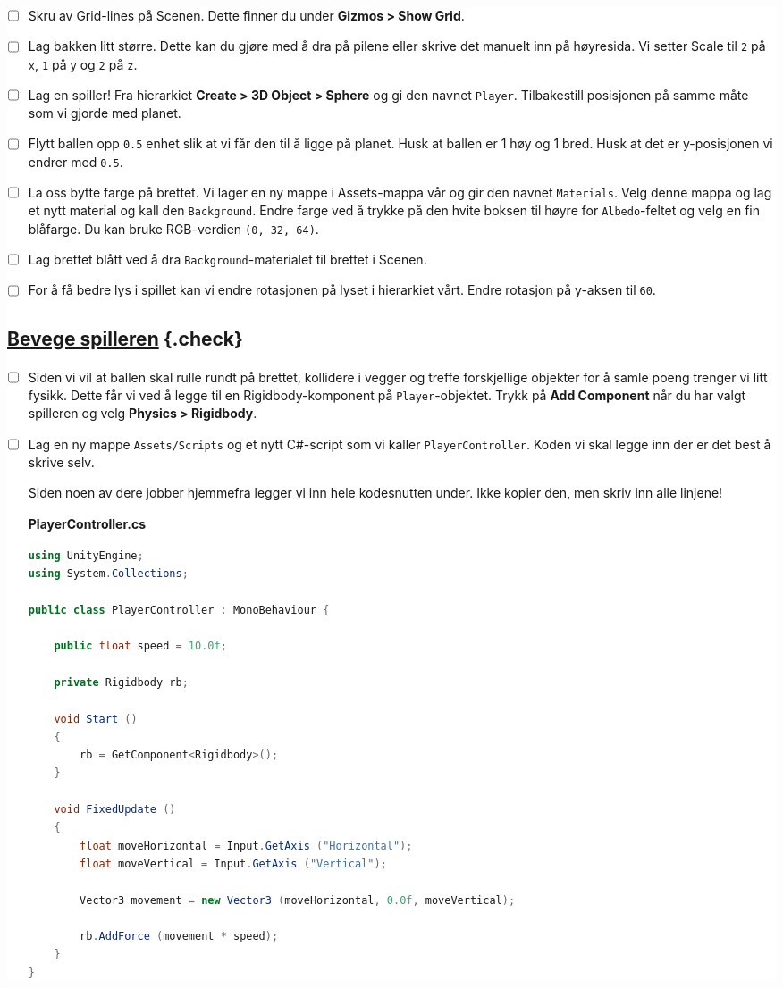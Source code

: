 - [ ] Skru av Grid-lines på Scenen. Dette finner du under __Gizmos > Show
      Grid__.

- [ ] Lag bakken litt større. Dette kan du gjøre med å dra på pilene eller
  skrive det manuelt inn på høyresida. Vi setter Scale til `2` på `x`, `1` på
  `y` og `2` på `z`.

- [ ] Lag en spiller! Fra hierarkiet __Create > 3D Object > Sphere__ og gi den
  navnet `Player`. Tilbakestill posisjonen på samme måte som vi gjorde med
  planet.
  
- [ ] Flytt ballen opp `0.5` enhet slik at vi får den til å ligge på planet.
  Husk at ballen er 1 høy og 1 bred. Husk at det er y-posisjonen vi endrer med
  `0.5`.
  
- [ ] La oss bytte farge på brettet. Vi lager en ny mappe i Assets-mappa vår og
  gir den navnet `Materials`. Velg denne mappa og lag et nytt material og kall
  den `Background`. Endre farge ved å trykke på den hvite boksen til høyre for
  `Albedo`-feltet og velg en fin blåfarge. Du kan bruke RGB-verdien `(0, 32,
  64)`.
  
- [ ] Lag brettet blått ved å dra `Background`-materialet til brettet i Scenen.

- [ ] For å få bedre lys i spillet kan vi endre rotasjonen på lyset i hierarkiet
  vårt. Endre rotasjon på y-aksen til `60`.

## [Bevege spilleren](http://unity3d.com/learn/tutorials/projects/roll-a-ball/moving-the-player?playlist=17141) {.check}

- [ ] Siden vi vil at ballen skal rulle rundt på brettet, kollidere i vegger og
  treffe forskjellige objekter for å samle poeng trenger vi litt fysikk. Dette
  får vi ved å legge til en Rigidbody-komponent på `Player`-objektet. Trykk på
  __Add Component__ når du har valgt spilleren og velg __Physics > Rigidbody__.
  
- [ ] Lag en ny mappe `Assets/Scripts` og et nytt C#-script som vi kaller
  `PlayerController`. Koden vi skal legge inn der er det best å skrive selv.

  Siden noen av dere jobber hjemmefra legger vi inn hele kodesnutten under. Ikke
  kopier den, men skriv inn alle linjene!

  __PlayerController.cs__
  ```csharp
  using UnityEngine;
  using System.Collections;

  public class PlayerController : MonoBehaviour {

      public float speed = 10.0f;

      private Rigidbody rb;

      void Start ()
      {
          rb = GetComponent<Rigidbody>();
      }

      void FixedUpdate ()
      {
          float moveHorizontal = Input.GetAxis ("Horizontal");
          float moveVertical = Input.GetAxis ("Vertical");

          Vector3 movement = new Vector3 (moveHorizontal, 0.0f, moveVertical);

          rb.AddForce (movement * speed);
      }
  }

  ```